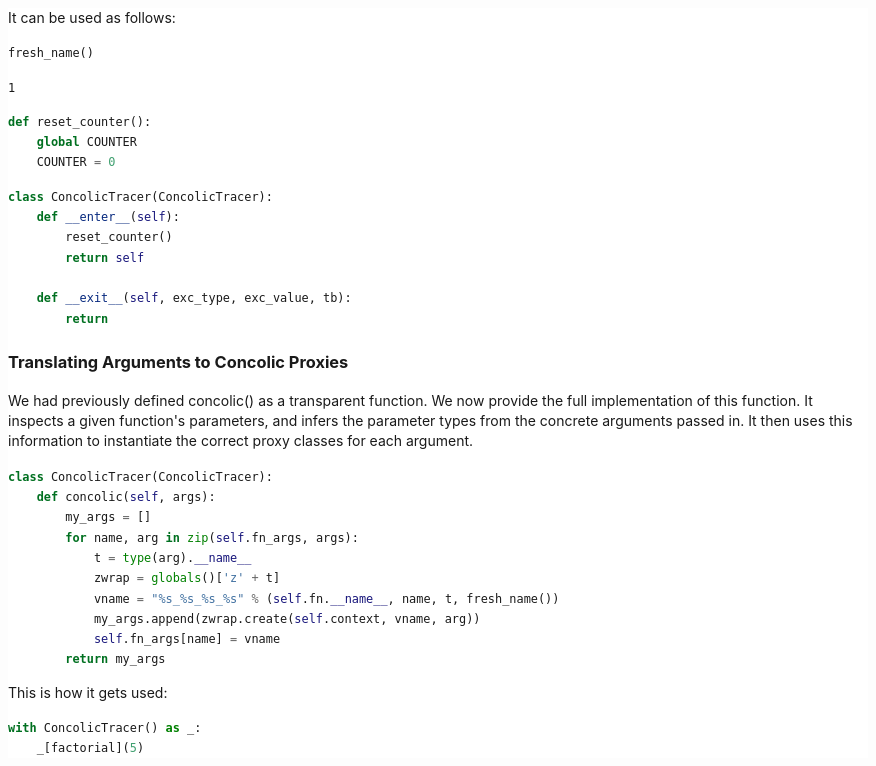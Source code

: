 It can be used as follows:


```python
fresh_name()
```




    1




```python
def reset_counter():
    global COUNTER
    COUNTER = 0
```


```python
class ConcolicTracer(ConcolicTracer):
    def __enter__(self):
        reset_counter()
        return self

    def __exit__(self, exc_type, exc_value, tb):
        return
```

### Translating Arguments to Concolic Proxies

We had previously defined concolic() as a transparent function. We now provide the full implementation of this function. It inspects a given function's parameters, and infers the parameter types from the concrete arguments passed in. It then uses this information to instantiate the correct proxy classes for each argument.


```python
class ConcolicTracer(ConcolicTracer):
    def concolic(self, args):
        my_args = []
        for name, arg in zip(self.fn_args, args):
            t = type(arg).__name__
            zwrap = globals()['z' + t]
            vname = "%s_%s_%s_%s" % (self.fn.__name__, name, t, fresh_name())
            my_args.append(zwrap.create(self.context, vname, arg))
            self.fn_args[name] = vname
        return my_args
```

This is how it gets used:


```python
with ConcolicTracer() as _:
    _[factorial](5)
```
